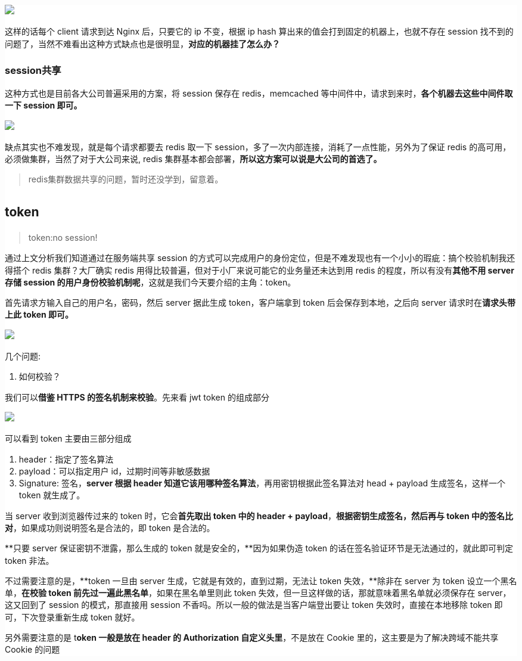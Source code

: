<img src = 'https://czynotebook.oss-cn-beijing.aliyuncs.com/token06.jpg'>

这样的话每个 client 请求到达 Nginx 后，只要它的 ip 不变，根据 ip hash 算出来的值会打到固定的机器上，也就不存在 session 找不到的问题了，当然不难看出这种方式缺点也是很明显，**对应的机器挂了怎么办？**



### session共享

这种方式也是目前各大公司普遍采用的方案，将 session 保存在 redis，memcached 等中间件中，请求到来时，**各个机器去这些中间件取一下 session 即可。**

<img src = 'https://czynotebook.oss-cn-beijing.aliyuncs.com/token07.jpg'>

缺点其实也不难发现，就是每个请求都要去 redis 取一下 session，多了一次内部连接，消耗了一点性能，另外为了保证 redis 的高可用，必须做集群，当然了对于大公司来说, redis 集群基本都会部署，**所以这方案可以说是大公司的首选了。**

> redis集群数据共享的问题，暂时还没学到，留意着。



## token

> token:no session!

通过上文分析我们知道通过在服务端共享 session 的方式可以完成用户的身份定位，但是不难发现也有一个小小的瑕疵：搞个校验机制我还得搭个 redis 集群？大厂确实 redis 用得比较普遍，但对于小厂来说可能它的业务量还未达到用 redis 的程度，所以有没有**其他不用 server 存储 session 的用户身份校验机制呢**，这就是我们今天要介绍的主角：token。

首先请求方输入自己的用户名，密码，然后 server 据此生成 token，客户端拿到 token 后会保存到本地，之后向 server 请求时在**请求头带上此 token 即可。**

<img src = 'https://czynotebook.oss-cn-beijing.aliyuncs.com/token08.jpg'>



几个问题:

1. 如何校验？

我们可以**借鉴 HTTPS 的签名机制来校验**。先来看 jwt token 的组成部分

<img src = 'https://czynotebook.oss-cn-beijing.aliyuncs.com/token09.jpg'>

可以看到 token 主要由三部分组成

1. header：指定了签名算法
2. payload：可以指定用户 id，过期时间等非敏感数据
3. Signature: 签名，**server 根据 header 知道它该用哪种签名算法**，再用密钥根据此签名算法对 head + payload 生成签名，这样一个 token 就生成了。

当 server 收到浏览器传过来的 token 时，它会**首先取出 token 中的 header + payload**，**根据密钥生成签名，然后再与 token 中的签名比对**，如果成功则说明签名是合法的，即 token 是合法的。

**只要 server 保证密钥不泄露，那么生成的 token 就是安全的，**因为如果伪造 token 的话在签名验证环节是无法通过的，就此即可判定 token 非法。

不过需要注意的是，**token 一旦由 server 生成，它就是有效的，直到过期，无法让 token 失效，**除非在 server 为 token 设立一个黑名单，**在校验 token 前先过一遍此黑名单**，如果在黑名单里则此  token 失效，但一旦这样做的话，那就意味着黑名单就必须保存在 server，这又回到了 session 的模式，那直接用 session 不香吗。所以一般的做法是当客户端登出要让 token 失效时，直接在本地移除 token 即可，下次登录重新生成 token 就好。

另外需要注意的是 t**oken 一般是放在 header 的 Authorization 自定义头里**，不是放在 Cookie 里的，这主要是为了解决跨域不能共享 Cookie 的问题 


